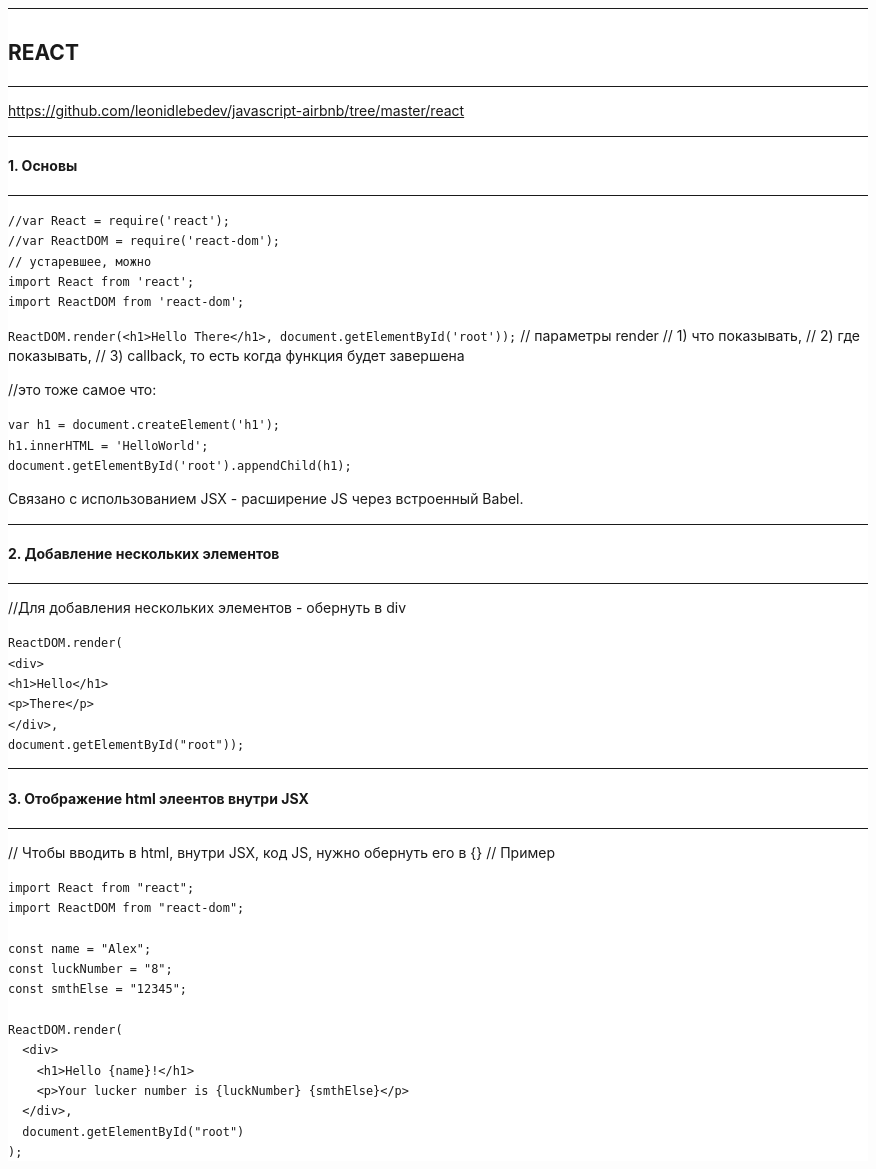 ***
## REACT
***
https://github.com/leonidlebedev/javascript-airbnb/tree/master/react

***
#### 1. Основы
***
```
//var React = require('react');
//var ReactDOM = require('react-dom');
// устаревшее, можно 
import React from 'react';
import ReactDOM from 'react-dom';
```

`ReactDOM.render(<h1>Hello There</h1>, document.getElementById('root'));`
// параметры render 
// 1) что показывать, 
// 2) где показывать,
// 3) callback, то есть когда функция будет завершена

//это тоже самое что:
```
var h1 = document.createElement('h1');
h1.innerHTML = 'HelloWorld';
document.getElementById('root').appendChild(h1);
```

Связано с использованием JSX - расширение JS через встроенный Babel.

***
#### 2. Добавление нескольких элементов
***
//Для добавления нескольких элементов - обернуть в div 
```
ReactDOM.render(
<div>
<h1>Hello</h1>
<p>There</p>
</div>,
document.getElementById("root"));
```

***
#### 3. Отображение html элеентов внутри JSX
***
// Чтобы вводить в html, внутри JSX, код JS, нужно обернуть его в {}
// Пример
```
import React from "react";
import ReactDOM from "react-dom";

const name = "Alex";
const luckNumber = "8";
const smthElse = "12345";

ReactDOM.render(
  <div>
    <h1>Hello {name}!</h1>
    <p>Your lucker number is {luckNumber} {smthElse}</p>
  </div>,
  document.getElementById("root")
);
```